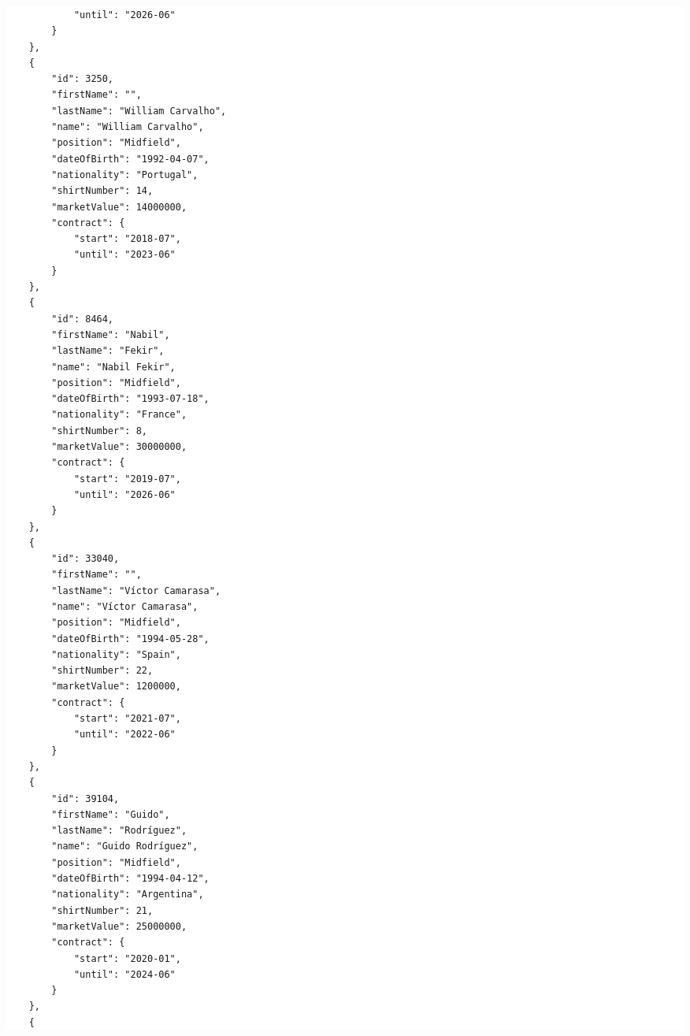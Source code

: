                 "until": "2026-06"
            }
        },
        {
            "id": 3250,
            "firstName": "",
            "lastName": "William Carvalho",
            "name": "William Carvalho",
            "position": "Midfield",
            "dateOfBirth": "1992-04-07",
            "nationality": "Portugal",
            "shirtNumber": 14,
            "marketValue": 14000000,
            "contract": {
                "start": "2018-07",
                "until": "2023-06"
            }
        },
        {
            "id": 8464,
            "firstName": "Nabil",
            "lastName": "Fekir",
            "name": "Nabil Fekir",
            "position": "Midfield",
            "dateOfBirth": "1993-07-18",
            "nationality": "France",
            "shirtNumber": 8,
            "marketValue": 30000000,
            "contract": {
                "start": "2019-07",
                "until": "2026-06"
            }
        },
        {
            "id": 33040,
            "firstName": "",
            "lastName": "Víctor Camarasa",
            "name": "Víctor Camarasa",
            "position": "Midfield",
            "dateOfBirth": "1994-05-28",
            "nationality": "Spain",
            "shirtNumber": 22,
            "marketValue": 1200000,
            "contract": {
                "start": "2021-07",
                "until": "2022-06"
            }
        },
        {
            "id": 39104,
            "firstName": "Guido",
            "lastName": "Rodríguez",
            "name": "Guido Rodríguez",
            "position": "Midfield",
            "dateOfBirth": "1994-04-12",
            "nationality": "Argentina",
            "shirtNumber": 21,
            "marketValue": 25000000,
            "contract": {
                "start": "2020-01",
                "until": "2024-06"
            }
        },
        {